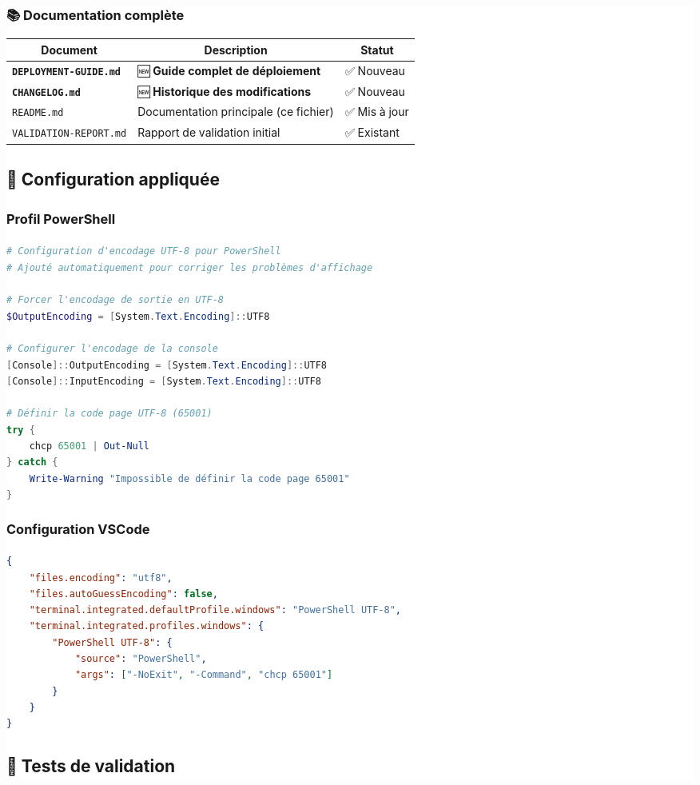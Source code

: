 ### 📚 Documentation complète

| Document | Description | Statut |
|----------|-------------|--------|
| **`DEPLOYMENT-GUIDE.md`** | 🆕 **Guide complet de déploiement** | ✅ Nouveau |
| **`CHANGELOG.md`** | 🆕 **Historique des modifications** | ✅ Nouveau |
| `README.md` | Documentation principale (ce fichier) | ✅ Mis à jour |
| `VALIDATION-REPORT.md` | Rapport de validation initial | ✅ Existant |

## 🔧 Configuration appliquée

### Profil PowerShell

```powershell
# Configuration d'encodage UTF-8 pour PowerShell
# Ajouté automatiquement pour corriger les problèmes d'affichage

# Forcer l'encodage de sortie en UTF-8
$OutputEncoding = [System.Text.Encoding]::UTF8

# Configurer l'encodage de la console
[Console]::OutputEncoding = [System.Text.Encoding]::UTF8
[Console]::InputEncoding = [System.Text.Encoding]::UTF8

# Définir la code page UTF-8 (65001)
try {
    chcp 65001 | Out-Null
} catch {
    Write-Warning "Impossible de définir la code page 65001"
}
```

### Configuration VSCode

```json
{
    "files.encoding": "utf8",
    "files.autoGuessEncoding": false,
    "terminal.integrated.defaultProfile.windows": "PowerShell UTF-8",
    "terminal.integrated.profiles.windows": {
        "PowerShell UTF-8": {
            "source": "PowerShell",
            "args": ["-NoExit", "-Command", "chcp 65001"]
        }
    }
}
```

## 🧪 Tests de validation
